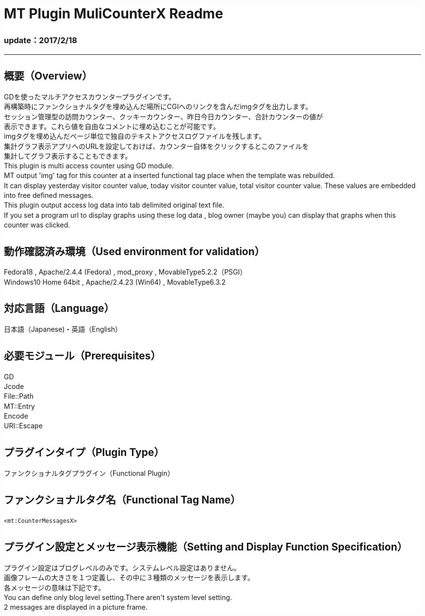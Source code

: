 # MT Plugin MuliCounterX Readme
### update：2017/2/18
---
## 概要（Overview）
GDを使ったマルチアクセスカウンタープラグインです。  
再構築時にファンクショナルタグを埋め込んだ場所にCGIへのリンクを含んだimgタグを出力します。  
セッション管理型の訪問カウンター、クッキーカウンター、昨日今日カウンター、合計カウンターの値が  
表示できます。これら値を自由なコメントに埋め込むことが可能です。  
imgタグを埋め込んだページ単位で独自のテキストアクセスログファイルを残します。  
集計グラフ表示アプリへのURLを設定しておけば、カウンター自体をクリックするとこのファイルを  
集計してグラフ表示することもできます。  
This plugin is multi access counter using GD module.   
MT output 'img' tag for this counter at a inserted functional tag place when the template was rebuilded.  
It can display yesterday visitor counter value, today visitor counter value, total visitor counter value. These values are embedded into free defined messages.  
This plugin output access log data into tab delimited original text file.  
If you set a program url to display graphs using these log data , blog owner (maybe you)
 can display that graphs when  this counter was clicked.

## 動作確認済み環境（Used environment for validation）
Fedora18 , Apache/2.4.4 (Fedora) , mod_proxy  , MovableType5.2.2（PSGI）  
Windows10 Home 64bit , Apache/2.4.23 (Win64)  , MovableType6.3.2

## 対応言語（Language）
日本語（Japanese)・英語（English）

## 必要モジュール（Prerequisites）
GD  
Jcode  
File::Path  
MT::Entry  
Encode  
URI::Escape  

## プラグインタイプ（Plugin Type）
ファンクショナルタグプラグイン（Functional Plugin）

## ファンクショナルタグ名（Functional Tag Name）
`<mt:CounterMessagesX>`


## プラグイン設定とメッセージ表示機能（Setting and Display Function Specification）
プラグイン設定はブログレベルのみです。システムレベル設定はありません。  
画像フレームの大きさを１つ定義し、その中に３種類のメッセージを表示します。  
各メッセージの意味は下記です。  
You can define only blog level setting.There aren't system level setting.  
2 messages are displayed in a picture frame.
